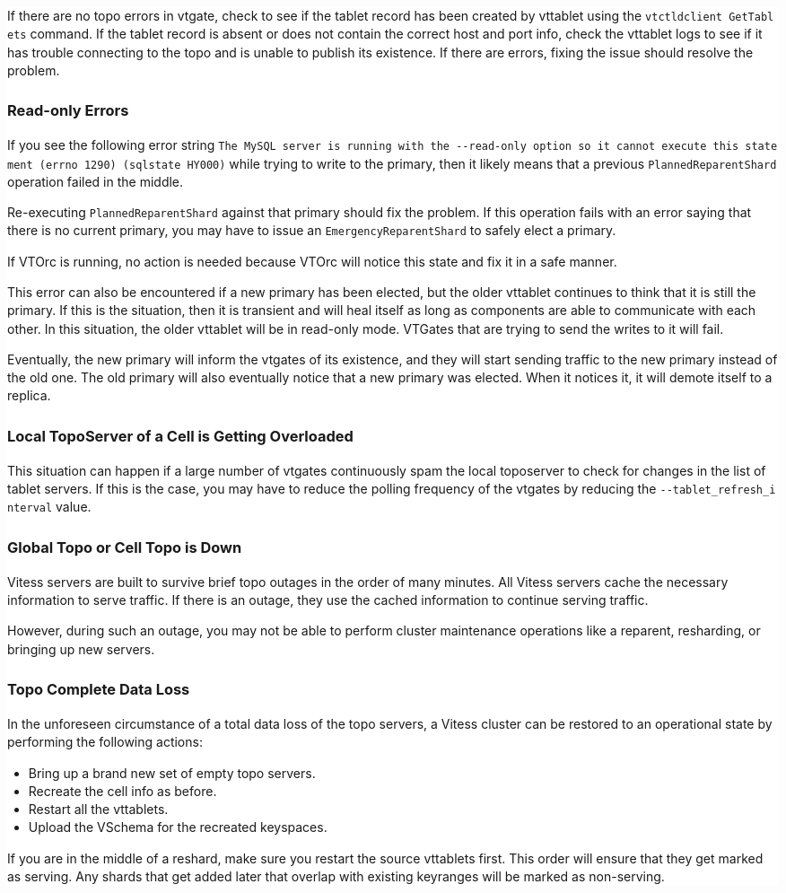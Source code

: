 If there are no topo errors in vtgate, check to see if the tablet record has been created by vttablet using the `vtctldclient GetTablets` command. If the tablet record is absent or does not contain the correct host and port info, check the vttablet logs to see if it has trouble connecting to the topo and is unable to publish its existence. If there are errors, fixing the issue should resolve the problem.

### Read-only Errors

If you see the following error string `The MySQL server is running with the --read-only option so it cannot execute this statement (errno 1290) (sqlstate HY000)` while trying to write to the primary, then it likely means that a previous `PlannedReparentShard` operation failed in the middle.

Re-executing `PlannedReparentShard` against that primary should fix the problem. If this operation fails with an error saying that there is no current primary, you may have to issue an `EmergencyReparentShard` to safely elect a primary.

If VTOrc is running, no action is needed because VTOrc will notice this state and fix it in a safe manner.

This error can also be encountered if a new primary has been elected, but the older vttablet continues to think that it is still the primary. If this is the situation, then it is transient and will heal itself as long as components are able to communicate with each other. In this situation, the older vttablet will be in read-only mode. VTGates that are trying to send the writes to it will fail.

Eventually, the new primary will inform the vtgates of its existence, and they will start sending traffic to the new primary instead of the old one. The old primary will also eventually notice that a new primary was elected. When it notices it, it will demote itself to a replica.

### Local TopoServer of a Cell is Getting Overloaded

This situation can happen if a large number of vtgates continuously spam the local toposerver to check for changes in the list of tablet servers. If this is the case, you may have to reduce the polling frequency of the vtgates by reducing the `--tablet_refresh_interval` value.

### Global Topo or Cell Topo is Down

Vitess servers are built to survive brief topo outages in the order of many minutes. All Vitess servers cache the necessary information to serve traffic. If there is an outage, they use the cached information to continue serving traffic.

However, during such an outage, you may not be able to perform cluster maintenance operations like a reparent, resharding, or bringing up new servers.

### Topo Complete Data Loss

In the unforeseen circumstance of a total data loss of the topo servers, a Vitess cluster can be restored to an operational state by performing the following actions:

* Bring up a brand new set of empty topo servers.
* Recreate the cell info as before.
* Restart all the vttablets.
* Upload the VSchema for the recreated keyspaces.

If you are in the middle of a reshard, make sure you restart the source vttablets first. This order will ensure that they get marked as serving. Any shards that get added later that overlap with existing keyranges will be marked as non-serving.
